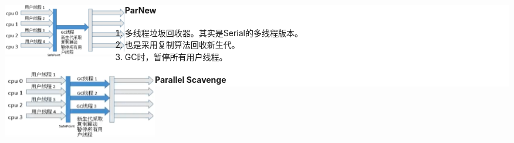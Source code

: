 <img src="img/Serial.png" alt="image-20190929150929581" style="zoom:20%;" align="left" />



#### ParNew

1. 多线程垃圾回收器。其实是Serial的多线程版本。
2. 也是采用复制算法回收新生代。
3. GC时，暂停所有用户线程。

<img src="img/ParNew.png" alt="image-20190929151035688" style="zoom:25%;" align="left"/>



#### Parallel Scavenge
